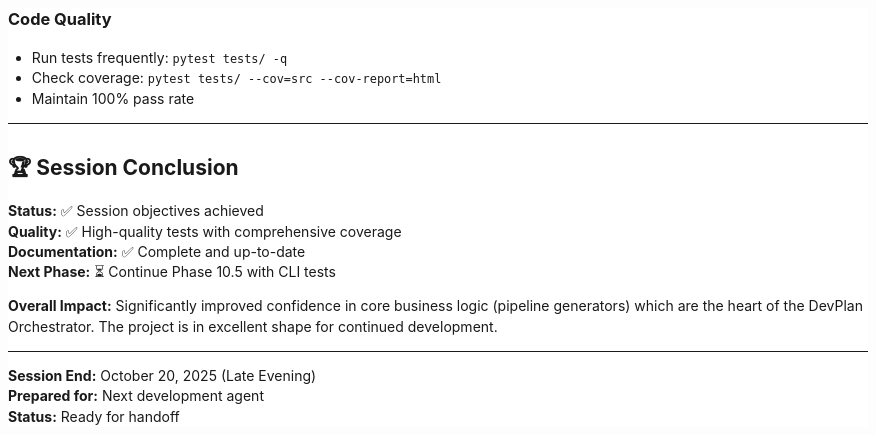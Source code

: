 ### Code Quality
- Run tests frequently: `pytest tests/ -q`
- Check coverage: `pytest tests/ --cov=src --cov-report=html`
- Maintain 100% pass rate

---

## 🏆 Session Conclusion

**Status:** ✅ Session objectives achieved  
**Quality:** ✅ High-quality tests with comprehensive coverage  
**Documentation:** ✅ Complete and up-to-date  
**Next Phase:** ⏳ Continue Phase 10.5 with CLI tests

**Overall Impact:** Significantly improved confidence in core business logic (pipeline generators) which are the heart of the DevPlan Orchestrator. The project is in excellent shape for continued development.

---

**Session End:** October 20, 2025 (Late Evening)  
**Prepared for:** Next development agent  
**Status:** Ready for handoff
